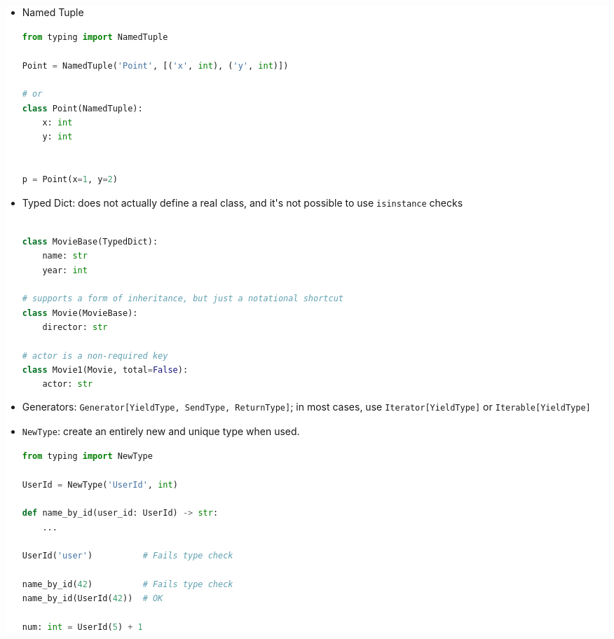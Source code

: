 * Named Tuple
  
    ```python
    from typing import NamedTuple
    
    Point = NamedTuple('Point', [('x', int), ('y', int)])
    
    # or
    class Point(NamedTuple):
        x: int
        y: int


    p = Point(x=1, y=2)
    ```

* Typed Dict: does not actually define a real class, and it's not possible to use `isinstance` checks

    ```python
    
    class MovieBase(TypedDict):
        name: str
        year: int

    # supports a form of inheritance, but just a notational shortcut
    class Movie(MovieBase):
        director: str
    
    # actor is a non-required key
    class Movie1(Movie, total=False):
        actor: str

    ```

* Generators: `Generator[YieldType, SendType, ReturnType]`; in most cases, use `Iterator[YieldType]` or `Iterable[YieldType]`

* `NewType`: create an entirely new and unique type when used.

    ```python
    from typing import NewType

    UserId = NewType('UserId', int)

    def name_by_id(user_id: UserId) -> str:
        ...

    UserId('user')          # Fails type check

    name_by_id(42)          # Fails type check
    name_by_id(UserId(42))  # OK

    num: int = UserId(5) + 1
    ```
